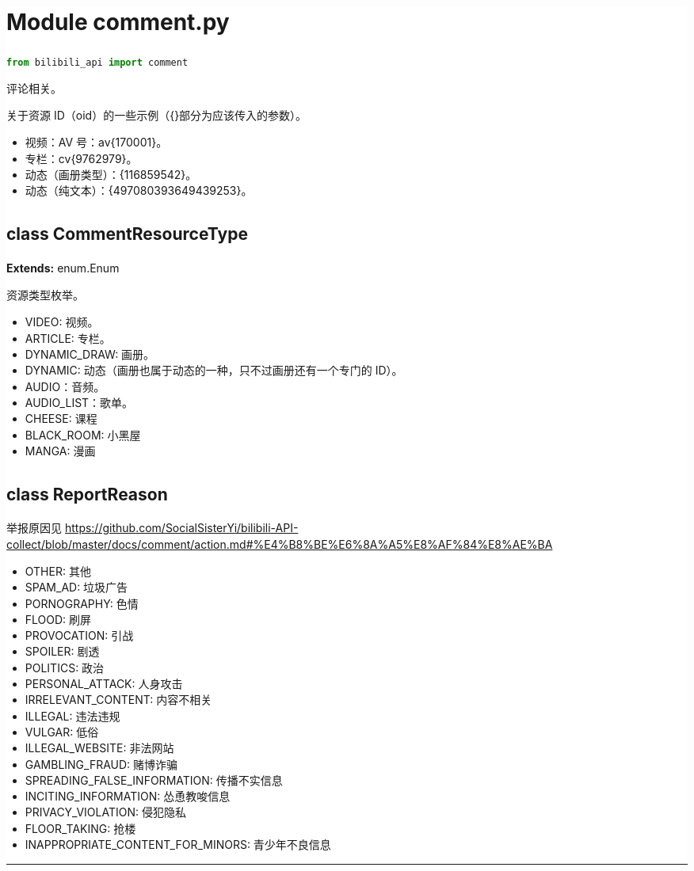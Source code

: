 # Module comment.py

```python
from bilibili_api import comment
```

评论相关。

关于资源 ID（oid）的一些示例（{}部分为应该传入的参数）。

+ 视频：AV 号：av{170001}。
+ 专栏：cv{9762979}。
+ 动态（画册类型）：{116859542}。
+ 动态（纯文本）：{497080393649439253}。

## class CommentResourceType

**Extends:** enum.Enum

资源类型枚举。

+ VIDEO: 视频。
+ ARTICLE: 专栏。
+ DYNAMIC_DRAW: 画册。
+ DYNAMIC: 动态（画册也属于动态的一种，只不过画册还有一个专门的 ID）。
+ AUDIO：音频。
+ AUDIO_LIST：歌单。
+ CHEESE: 课程
+ BLACK_ROOM: 小黑屋
+ MANGA: 漫画

## class ReportReason

举报原因见 https://github.com/SocialSisterYi/bilibili-API-collect/blob/master/docs/comment/action.md#%E4%B8%BE%E6%8A%A5%E8%AF%84%E8%AE%BA

+ OTHER: 其他
+ SPAM_AD: 垃圾广告
+ PORNOGRAPHY: 色情
+ FLOOD: 刷屏
+ PROVOCATION: 引战
+ SPOILER: 剧透
+ POLITICS: 政治
+ PERSONAL_ATTACK: 人身攻击
+ IRRELEVANT_CONTENT: 内容不相关
+ ILLEGAL: 违法违规
+ VULGAR: 低俗
+ ILLEGAL_WEBSITE: 非法网站
+ GAMBLING_FRAUD: 赌博诈骗
+ SPREADING_FALSE_INFORMATION: 传播不实信息
+ INCITING_INFORMATION: 怂恿教唆信息
+ PRIVACY_VIOLATION: 侵犯隐私
+ FLOOR_TAKING: 抢楼
+ INAPPROPRIATE_CONTENT_FOR_MINORS: 青少年不良信息

---